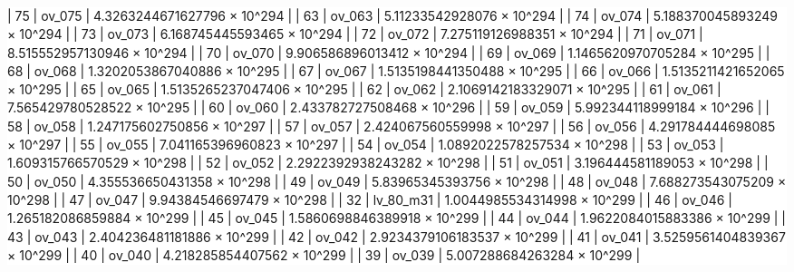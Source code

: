 | 75 | ov_075 | 4.3263244671627796 × 10^294 |
| 63 | ov_063 | 5.11233542928076 × 10^294 |
| 74 | ov_074 | 5.188370045893249 × 10^294 |
| 73 | ov_073 | 6.168745445593465 × 10^294 |
| 72 | ov_072 | 7.275119126988351 × 10^294 |
| 71 | ov_071 | 8.515552957130946 × 10^294 |
| 70 | ov_070 | 9.906586896013412 × 10^294 |
| 69 | ov_069 | 1.1465620970705284 × 10^295 |
| 68 | ov_068 | 1.3202053867040886 × 10^295 |
| 67 | ov_067 | 1.5135198441350488 × 10^295 |
| 66 | ov_066 | 1.5135211421652065 × 10^295 |
| 65 | ov_065 | 1.5135265237047406 × 10^295 |
| 62 | ov_062 | 2.1069142183329071 × 10^295 |
| 61 | ov_061 | 7.565429780528522 × 10^295 |
| 60 | ov_060 | 2.433782727508468 × 10^296 |
| 59 | ov_059 | 5.992344118999184 × 10^296 |
| 58 | ov_058 | 1.247175602750856 × 10^297 |
| 57 | ov_057 | 2.424067560559998 × 10^297 |
| 56 | ov_056 | 4.291784444698085 × 10^297 |
| 55 | ov_055 | 7.041165396960823 × 10^297 |
| 54 | ov_054 | 1.0892022578257534 × 10^298 |
| 53 | ov_053 | 1.609315766570529 × 10^298 |
| 52 | ov_052 | 2.2922392938243282 × 10^298 |
| 51 | ov_051 | 3.196444581189053 × 10^298 |
| 50 | ov_050 | 4.355536650431358 × 10^298 |
| 49 | ov_049 | 5.83965345393756 × 10^298 |
| 48 | ov_048 | 7.688273543075209 × 10^298 |
| 47 | ov_047 | 9.94384546697479 × 10^298 |
| 32 | lv_80_m31 | 1.0044985534314998 × 10^299 |
| 46 | ov_046 | 1.265182086859884 × 10^299 |
| 45 | ov_045 | 1.5860698846389918 × 10^299 |
| 44 | ov_044 | 1.9622084015883386 × 10^299 |
| 43 | ov_043 | 2.404236481181886 × 10^299 |
| 42 | ov_042 | 2.9234379106183537 × 10^299 |
| 41 | ov_041 | 3.5259561404839367 × 10^299 |
| 40 | ov_040 | 4.218285854407562 × 10^299 |
| 39 | ov_039 | 5.007288684263284 × 10^299 |